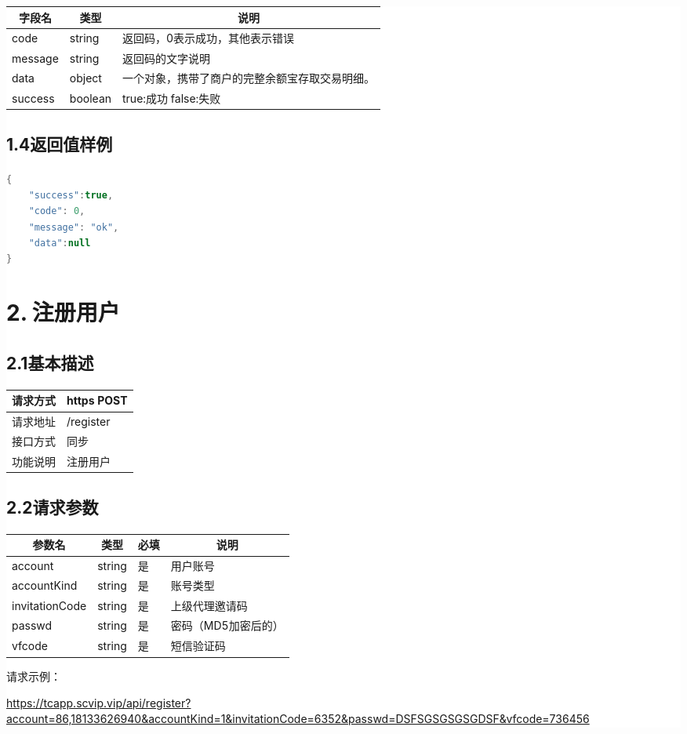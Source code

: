 | 字段名  | 类型    | 说明                                           |
| ------- | ------- | ---------------------------------------------- |
| code    | string  | 返回码，0表示成功，其他表示错误                |
| message | string  | 返回码的文字说明                               |
| data    | object  | 一个对象，携带了商户的完整余额宝存取交易明细。 |
| success | boolean | true:成功 false:失败                           |

## 1.4返回值样例

```java
{
    "success":true,
    "code": 0,
    "message": "ok",
	"data":null
}
```



# 2. 注册用户

## 2.1基本描述

| 请求方式 | https POST |
| -------- | ---------- |
| 请求地址 | /register  |
| 接口方式 | 同步       |
| 功能说明 | 注册用户   |

## 2.2请求参数

| 参数名         | 类型   | 必填 | 说明                |
| -------------- | ------ | ---- | ------------------- |
| account        | string | 是   | 用户账号            |
| accountKind    | string | 是   | 账号类型            |
| invitationCode | string | 是   | 上级代理邀请码      |
| passwd         | string | 是   | 密码（MD5加密后的） |
| vfcode         | string | 是   | 短信验证码          |

请求示例：

https://tcapp.scvip.vip/api/register?account=86,18133626940&accountKind=1&invitationCode=6352&passwd=DSFSGSGSGSGDSF&vfcode=736456
